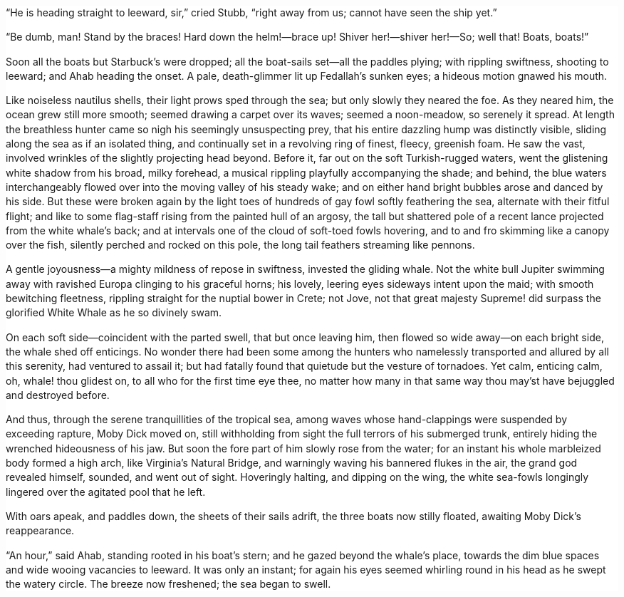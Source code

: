 “He is heading straight to leeward, sir,” cried Stubb, “right away from us; cannot have seen the ship yet.”

“Be dumb, man! Stand by the braces! Hard down the helm!—brace up! Shiver her!—shiver her!—So; well that! Boats, boats!”

Soon all the boats but Starbuck’s were dropped; all the boat-sails set—all the paddles plying; with rippling swiftness, shooting to leeward; and Ahab heading the onset. A pale, death-glimmer lit up Fedallah’s sunken eyes; a hideous motion gnawed his mouth.

Like noiseless nautilus shells, their light prows sped through the sea; but only slowly they neared the foe. As they neared him, the ocean grew still more smooth; seemed drawing a carpet over its waves; seemed a noon-meadow, so serenely it spread. At length the breathless hunter came so nigh his seemingly unsuspecting prey, that his entire dazzling hump was distinctly visible, sliding along the sea as if an isolated thing, and continually set in a revolving ring of finest, fleecy, greenish foam. He saw the vast, involved wrinkles of the slightly projecting head beyond. Before it, far out on the soft Turkish-rugged waters, went the glistening white shadow from his broad, milky forehead, a musical rippling playfully accompanying the shade; and behind, the blue waters interchangeably flowed over into the moving valley of his steady wake; and on either hand bright bubbles arose and danced by his side. But these were broken again by the light toes of hundreds of gay fowl softly feathering the sea, alternate with their fitful flight; and like to some flag-staff rising from the painted hull of an argosy, the tall but shattered pole of a recent lance projected from the white whale’s back; and at intervals one of the cloud of soft-toed fowls hovering, and to and fro skimming like a canopy over the fish, silently perched and rocked on this pole, the long tail feathers streaming like pennons.

A gentle joyousness—a mighty mildness of repose in swiftness, invested the gliding whale. Not the white bull Jupiter swimming away with ravished Europa clinging to his graceful horns; his lovely, leering eyes sideways intent upon the maid; with smooth bewitching fleetness, rippling straight for the nuptial bower in Crete; not Jove, not that great majesty Supreme! did surpass the glorified White Whale as he so divinely swam.

On each soft side—coincident with the parted swell, that but once leaving him, then flowed so wide away—on each bright side, the whale shed off enticings. No wonder there had been some among the hunters who namelessly transported and allured by all this serenity, had ventured to assail it; but had fatally found that quietude but the vesture of tornadoes. Yet calm, enticing calm, oh, whale! thou glidest on, to all who for the first time eye thee, no matter how many in that same way thou may’st have bejuggled and destroyed before.

And thus, through the serene tranquillities of the tropical sea, among waves whose hand-clappings were suspended by exceeding rapture, Moby Dick moved on, still withholding from sight the full terrors of his submerged trunk, entirely hiding the wrenched hideousness of his jaw. But soon the fore part of him slowly rose from the water; for an instant his whole marbleized body formed a high arch, like Virginia’s Natural Bridge, and warningly waving his bannered flukes in the air, the grand god revealed himself, sounded, and went out of sight. Hoveringly halting, and dipping on the wing, the white sea-fowls longingly lingered over the agitated pool that he left.

With oars apeak, and paddles down, the sheets of their sails adrift, the three boats now stilly floated, awaiting Moby Dick’s reappearance.

“An hour,” said Ahab, standing rooted in his boat’s stern; and he gazed beyond the whale’s place, towards the dim blue spaces and wide wooing vacancies to leeward. It was only an instant; for again his eyes seemed whirling round in his head as he swept the watery circle. The breeze now freshened; the sea began to swell.
